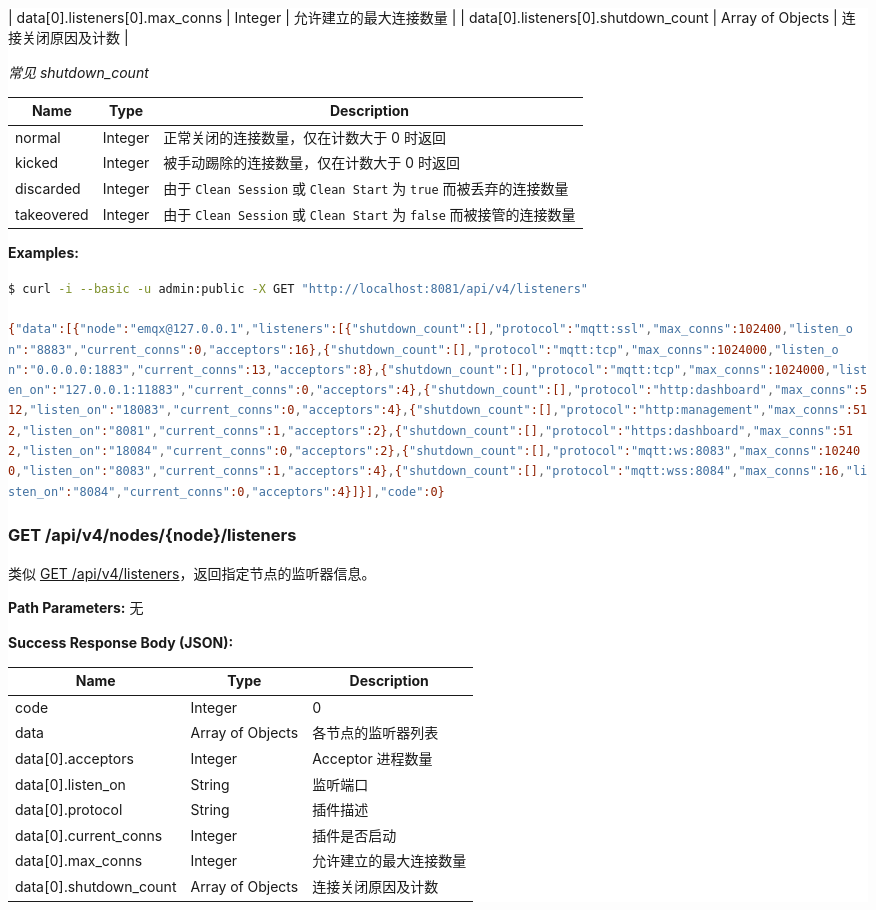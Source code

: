| data[0].listeners[0].max_conns      | Integer   | 允许建立的最大连接数量 |
| data[0].listeners[0].shutdown_count | Array of Objects | 连接关闭原因及计数 |

*常见 shutdown_count*

| Name       | Type | Description                                                  |
| ---------- | --------- | ------------------------------------------------------------ |
| normal     | Integer   | 正常关闭的连接数量，仅在计数大于 0 时返回                    |
| kicked     | Integer   | 被手动踢除的连接数量，仅在计数大于 0 时返回                  |
| discarded  | Integer   | 由于 `Clean Session` 或 `Clean Start` 为 `true` 而被丢弃的连接数量 |
| takeovered | Integer   | 由于 `Clean Session` 或 `Clean Start` 为 `false` 而被接管的连接数量 |

**Examples:**

```bash
$ curl -i --basic -u admin:public -X GET "http://localhost:8081/api/v4/listeners"

{"data":[{"node":"emqx@127.0.0.1","listeners":[{"shutdown_count":[],"protocol":"mqtt:ssl","max_conns":102400,"listen_on":"8883","current_conns":0,"acceptors":16},{"shutdown_count":[],"protocol":"mqtt:tcp","max_conns":1024000,"listen_on":"0.0.0.0:1883","current_conns":13,"acceptors":8},{"shutdown_count":[],"protocol":"mqtt:tcp","max_conns":1024000,"listen_on":"127.0.0.1:11883","current_conns":0,"acceptors":4},{"shutdown_count":[],"protocol":"http:dashboard","max_conns":512,"listen_on":"18083","current_conns":0,"acceptors":4},{"shutdown_count":[],"protocol":"http:management","max_conns":512,"listen_on":"8081","current_conns":1,"acceptors":2},{"shutdown_count":[],"protocol":"https:dashboard","max_conns":512,"listen_on":"18084","current_conns":0,"acceptors":2},{"shutdown_count":[],"protocol":"mqtt:ws:8083","max_conns":102400,"listen_on":"8083","current_conns":1,"acceptors":4},{"shutdown_count":[],"protocol":"mqtt:wss:8084","max_conns":16,"listen_on":"8084","current_conns":0,"acceptors":4}]}],"code":0}
```

### GET /api/v4/nodes/{node}/listeners

类似 [GET /api/v4/listeners](#endpoint-get-listeners)，返回指定节点的监听器信息。

**Path Parameters:** 无

**Success Response Body (JSON):**

| Name | Type | Description                                |
| ---- | --------- | ------------------------------------------ |
| code | Integer   | 0 |
| data | Array of Objects | 各节点的监听器列表 |
| data[0].acceptors      | Integer   | Acceptor 进程数量 |
| data[0].listen_on      | String    | 监听端口 |
| data[0].protocol       | String    | 插件描述 |
| data[0].current_conns  | Integer   | 插件是否启动 |
| data[0].max_conns      | Integer   | 允许建立的最大连接数量 |
| data[0].shutdown_count | Array of Objects | 连接关闭原因及计数 |
